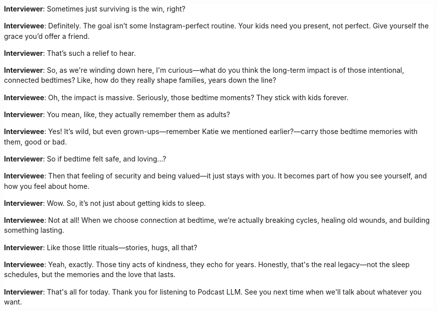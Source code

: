 **Interviewer**: Sometimes just surviving is the win, right?

**Interviewee**: Definitely. The goal isn’t some Instagram-perfect routine. Your kids need you present, not perfect. Give yourself the grace you’d offer a friend.

**Interviewer**: That’s such a relief to hear.

**Interviewer**: So, as we're winding down here, I'm curious—what do you think the long-term impact is of those intentional, connected bedtimes? Like, how do they really shape families, years down the line?

**Interviewee**: Oh, the impact is massive. Seriously, those bedtime moments? They stick with kids forever.

**Interviewer**: You mean, like, they actually remember them as adults?

**Interviewee**: Yes! It’s wild, but even grown-ups—remember Katie we mentioned earlier?—carry those bedtime memories with them, good or bad.

**Interviewer**: So if bedtime felt safe, and loving...?

**Interviewee**: Then that feeling of security and being valued—it just stays with you. It becomes part of how you see yourself, and how you feel about home.

**Interviewer**: Wow. So, it’s not just about getting kids to sleep.

**Interviewee**: Not at all! When we choose connection at bedtime, we’re actually breaking cycles, healing old wounds, and building something lasting.

**Interviewer**: Like those little rituals—stories, hugs, all that?

**Interviewee**: Yeah, exactly. Those tiny acts of kindness, they echo for years. Honestly, that's the real legacy—not the sleep schedules, but the memories and the love that lasts.

**Interviewer**: That's all for today. Thank you for listening to Podcast LLM. See you next time when we'll talk about whatever you want.

